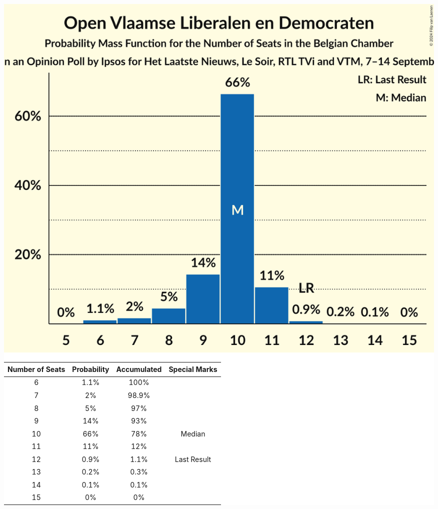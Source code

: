 ![Graph with seats probability mass function not yet produced](2021-09-14-Ipsos-seats-pmf-openvlaamseliberalenendemocraten.png "Seats Probability Mass Function")

| Number of Seats | Probability | Accumulated | Special Marks |
|:---------------:|:-----------:|:-----------:|:-------------:|
| 6 | 1.1% | 100% |  |
| 7 | 2% | 98.9% |  |
| 8 | 5% | 97% |  |
| 9 | 14% | 93% |  |
| 10 | 66% | 78% | Median |
| 11 | 11% | 12% |  |
| 12 | 0.9% | 1.1% | Last Result |
| 13 | 0.2% | 0.3% |  |
| 14 | 0.1% | 0.1% |  |
| 15 | 0% | 0% |  |
